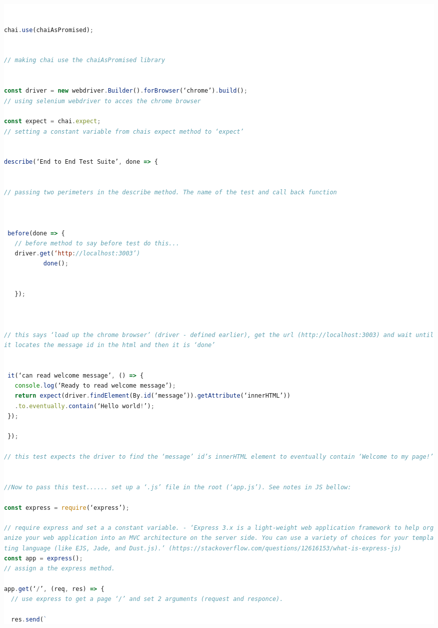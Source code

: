 ```javascript


chai.use(chaiAsPromised);


// making chai use the chaiAsPromised library


const driver = new webdriver.Builder().forBrowser(‘chrome’).build();
// using selenium webdriver to acces the chrome browser

const expect = chai.expect;
// setting a constant variable from chais expect method to ‘expect’


describe(‘End to End Test Suite’, done => {


// passing two perimeters in the describe method. The name of the test and call back function



 before(done => {
   // before method to say before test do this...
   driver.get(‘http://localhost:3003’)
           done();


   });



// this says ‘load up the chrome browser’ (driver - defined earlier), get the url (http://localhost:3003) and wait until it locates the message id in the html and then it is ‘done’


 it(‘can read welcome message’, () => {
   console.log(‘Ready to read welcome message’);
   return expect(driver.findElement(By.id(‘message’)).getAttribute(‘innerHTML’))
   .to.eventually.contain(‘Hello world!’);
 });

 });

// this test expects the driver to find the ‘message’ id’s innerHTML element to eventually contain ‘Welcome to my page!’


//Now to pass this test...... set up a ‘.js’ file in the root (‘app.js’). See notes in JS bellow:

const express = require(‘express’);

// require express and set a a constant variable. - ‘Express 3.x is a light-weight web application framework to help organize your web application into an MVC architecture on the server side. You can use a variety of choices for your templating language (like EJS, Jade, and Dust.js).’ (https://stackoverflow.com/questions/12616153/what-is-express-js)
const app = express();
// assign a the express method.

app.get(‘/’, (req, res) => {
  // use express to get a page ‘/’ and set 2 arguments (request and responce).

  res.send(`
```